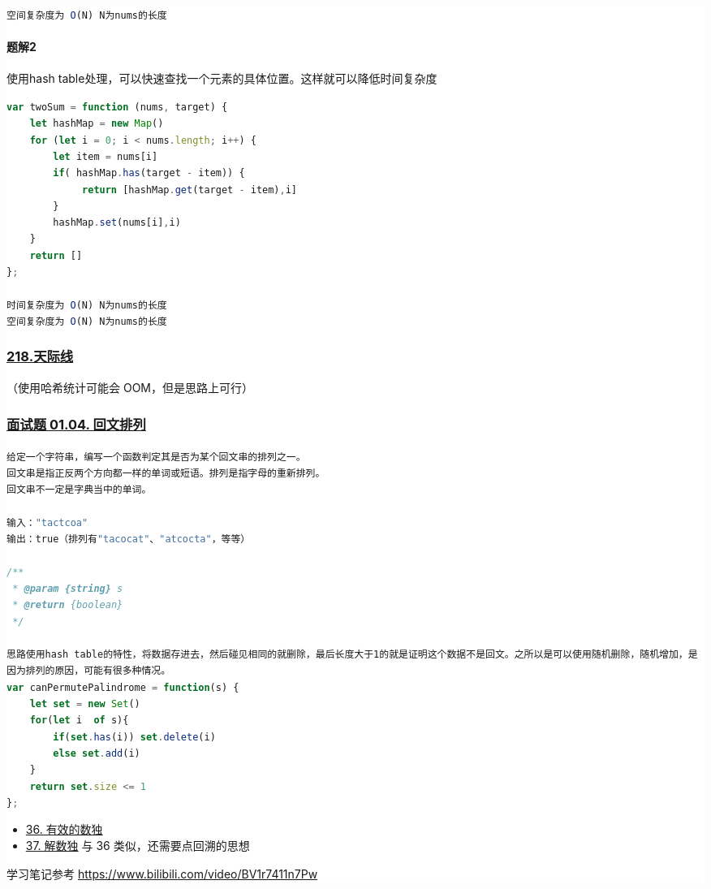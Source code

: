 ```js
空间复杂度为 O(N) N为nums的长度
```

#### 题解2

使用hash table处理，可以快速查找一个元素的具体位置。这样就可以降低时间复杂度

```js
var twoSum = function (nums, target) {
    let hashMap = new Map()
    for (let i = 0; i < nums.length; i++) {
        let item = nums[i]
        if( hashMap.has(target - item)) {
             return [hashMap.get(target - item),i]
        }
        hashMap.set(nums[i],i)
    }
    return []
};

时间复杂度为 O(N) N为nums的长度
空间复杂度为 O(N) N为nums的长度
```



### [218.天际线](https://leetcode-cn.com/problems/the-skyline-problem/) 

（使用哈希统计可能会 OOM，但是思路上可行）

### [面试题 01.04. 回文排列](https://leetcode-cn.com/problems/palindrome-permutation-lcci/)

```js
给定一个字符串，编写一个函数判定其是否为某个回文串的排列之一。
回文串是指正反两个方向都一样的单词或短语。排列是指字母的重新排列。
回文串不一定是字典当中的单词。

输入："tactcoa"
输出：true（排列有"tacocat"、"atcocta"，等等）

/**
 * @param {string} s
 * @return {boolean}
 */

思路使用hash table的特性，将数据存进去，然后碰见相同的就删除，最后长度大于1的就是证明这个数据不是回文。之所以是可以使用随机删除，随机增加，是因为排列的原因，可能有很多种情况。
var canPermutePalindrome = function(s) {
    let set = new Set()
    for(let i  of s){
        if(set.has(i)) set.delete(i) 
        else set.add(i)
    }
    return set.size <= 1
};
```



- [36. 有效的数独](https://leetcode-cn.com/problems/valid-sudoku/description/)
- [37. 解数独](https://leetcode-cn.com/problems/sudoku-solver/description/) 与 36 类似，还需要点回溯的思想



学习笔记参考 https://www.bilibili.com/video/BV1r7411n7Pw

